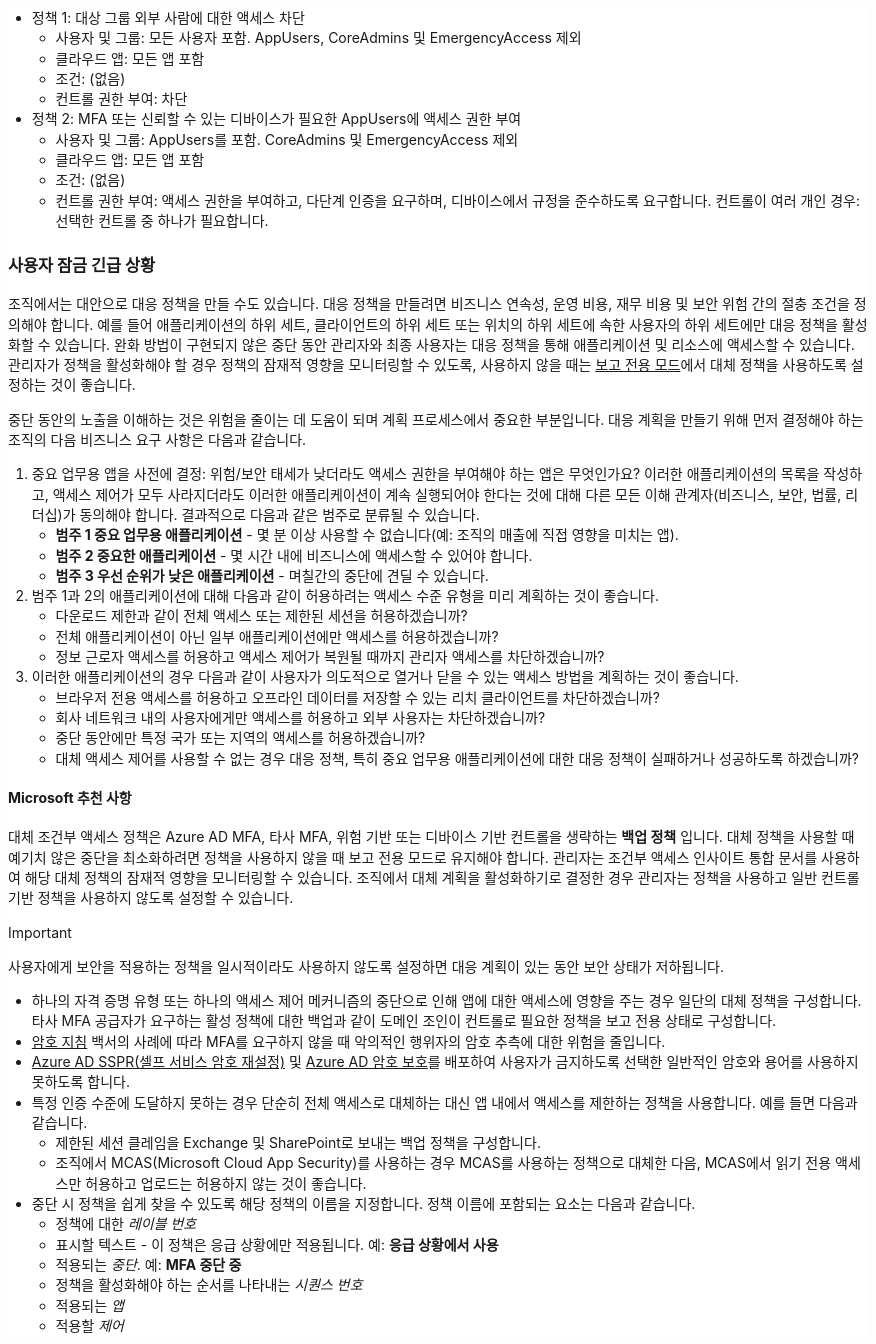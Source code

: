 * 정책 1: 대상 그룹 외부 사람에 대한 액세스 차단
  * 사용자 및 그룹: 모든 사용자 포함. AppUsers, CoreAdmins 및 EmergencyAccess 제외
  * 클라우드 앱: 모든 앱 포함
  * 조건: (없음)
  * 컨트롤 권한 부여: 차단
* 정책 2: MFA 또는 신뢰할 수 있는 디바이스가 필요한 AppUsers에 액세스 권한 부여
  * 사용자 및 그룹: AppUsers를 포함. CoreAdmins 및 EmergencyAccess 제외
  * 클라우드 앱: 모든 앱 포함
  * 조건: (없음)
  * 컨트롤 권한 부여: 액세스 권한을 부여하고, 다단계 인증을 요구하며, 디바이스에서 규정을 준수하도록 요구합니다. 컨트롤이 여러 개인 경우: 선택한 컨트롤 중 하나가 필요합니다.

### <a name="contingencies-for-user-lockout"></a>사용자 잠금 긴급 상황

조직에서는 대안으로 대응 정책을 만들 수도 있습니다. 대응 정책을 만들려면 비즈니스 연속성, 운영 비용, 재무 비용 및 보안 위험 간의 절충 조건을 정의해야 합니다. 예를 들어 애플리케이션의 하위 세트, 클라이언트의 하위 세트 또는 위치의 하위 세트에 속한 사용자의 하위 세트에만 대응 정책을 활성화할 수 있습니다. 완화 방법이 구현되지 않은 중단 동안 관리자와 최종 사용자는 대응 정책을 통해 애플리케이션 및 리소스에 액세스할 수 있습니다. 관리자가 정책을 활성화해야 할 경우 정책의 잠재적 영향을 모니터링할 수 있도록, 사용하지 않을 때는 [보고 전용 모드](../conditional-access/howto-conditional-access-insights-reporting.md)에서 대체 정책을 사용하도록 설정하는 것이 좋습니다.

 중단 동안의 노출을 이해하는 것은 위험을 줄이는 데 도움이 되며 계획 프로세스에서 중요한 부분입니다. 대응 계획을 만들기 위해 먼저 결정해야 하는 조직의 다음 비즈니스 요구 사항은 다음과 같습니다.

1. 중요 업무용 앱을 사전에 결정: 위험/보안 태세가 낮더라도 액세스 권한을 부여해야 하는 앱은 무엇인가요? 이러한 애플리케이션의 목록을 작성하고, 액세스 제어가 모두 사라지더라도 이러한 애플리케이션이 계속 실행되어야 한다는 것에 대해 다른 모든 이해 관계자(비즈니스, 보안, 법률, 리더십)가 동의해야 합니다. 결과적으로 다음과 같은 범주로 분류될 수 있습니다.
   * **범주 1 중요 업무용 애플리케이션** - 몇 분 이상 사용할 수 없습니다(예: 조직의 매출에 직접 영향을 미치는 앱).
   * **범주 2 중요한 애플리케이션** - 몇 시간 내에 비즈니스에 액세스할 수 있어야 합니다.
   * **범주 3 우선 순위가 낮은 애플리케이션** - 며칠간의 중단에 견딜 수 있습니다.
2. 범주 1과 2의 애플리케이션에 대해 다음과 같이 허용하려는 액세스 수준 유형을 미리 계획하는 것이 좋습니다.
   * 다운로드 제한과 같이 전체 액세스 또는 제한된 세션을 허용하겠습니까?
   * 전체 애플리케이션이 아닌 일부 애플리케이션에만 액세스를 허용하겠습니까?
   * 정보 근로자 액세스를 허용하고 액세스 제어가 복원될 때까지 관리자 액세스를 차단하겠습니까?
3. 이러한 애플리케이션의 경우 다음과 같이 사용자가 의도적으로 열거나 닫을 수 있는 액세스 방법을 계획하는 것이 좋습니다.
   * 브라우저 전용 액세스를 허용하고 오프라인 데이터를 저장할 수 있는 리치 클라이언트를 차단하겠습니까?
   * 회사 네트워크 내의 사용자에게만 액세스를 허용하고 외부 사용자는 차단하겠습니까?
   * 중단 동안에만 특정 국가 또는 지역의 액세스를 허용하겠습니까?
   * 대체 액세스 제어를 사용할 수 없는 경우 대응 정책, 특히 중요 업무용 애플리케이션에 대한 대응 정책이 실패하거나 성공하도록 하겠습니까?

#### <a name="microsoft-recommendations"></a>Microsoft 추천 사항

대체 조건부 액세스 정책은 Azure AD MFA, 타사 MFA, 위험 기반 또는 디바이스 기반 컨트롤을 생략하는 **백업 정책** 입니다. 대체 정책을 사용할 때 예기치 않은 중단을 최소화하려면 정책을 사용하지 않을 때 보고 전용 모드로 유지해야 합니다. 관리자는 조건부 액세스 인사이트 통합 문서를 사용하여 해당 대체 정책의 잠재적 영향을 모니터링할 수 있습니다. 조직에서 대체 계획을 활성화하기로 결정한 경우 관리자는 정책을 사용하고 일반 컨트롤 기반 정책을 사용하지 않도록 설정할 수 있습니다.

>[!IMPORTANT]
> 사용자에게 보안을 적용하는 정책을 일시적이라도 사용하지 않도록 설정하면 대응 계획이 있는 동안 보안 상태가 저하됩니다.

* 하나의 자격 증명 유형 또는 하나의 액세스 제어 메커니즘의 중단으로 인해 앱에 대한 액세스에 영향을 주는 경우 일단의 대체 정책을 구성합니다. 타사 MFA 공급자가 요구하는 활성 정책에 대한 백업과 같이 도메인 조인이 컨트롤로 필요한 정책을 보고 전용 상태로 구성합니다.
* [암호 지침](https://aka.ms/passwordguidance) 백서의 사례에 따라 MFA를 요구하지 않을 때 악의적인 행위자의 암호 추측에 대한 위험을 줄입니다.
* [Azure AD SSPR(셀프 서비스 암호 재설정)](./tutorial-enable-sspr.md) 및 [Azure AD 암호 보호](./howto-password-ban-bad-on-premises-deploy.md)를 배포하여 사용자가 금지하도록 선택한 일반적인 암호와 용어를 사용하지 못하도록 합니다.
* 특정 인증 수준에 도달하지 못하는 경우 단순히 전체 액세스로 대체하는 대신 앱 내에서 액세스를 제한하는 정책을 사용합니다. 예를 들면 다음과 같습니다.
  * 제한된 세션 클레임을 Exchange 및 SharePoint로 보내는 백업 정책을 구성합니다.
  * 조직에서 MCAS(Microsoft Cloud App Security)를 사용하는 경우 MCAS를 사용하는 정책으로 대체한 다음, MCAS에서 읽기 전용 액세스만 허용하고 업로드는 허용하지 않는 것이 좋습니다.
* 중단 시 정책을 쉽게 찾을 수 있도록 해당 정책의 이름을 지정합니다. 정책 이름에 포함되는 요소는 다음과 같습니다.
  * 정책에 대한 *레이블 번호*
  * 표시할 텍스트 - 이 정책은 응급 상황에만 적용됩니다. 예: **응급 상황에서 사용**
  * 적용되는 *중단*. 예: **MFA 중단 중**
  * 정책을 활성화해야 하는 순서를 나타내는 *시퀀스 번호*
  * 적용되는 *앱*
  * 적용할 *제어*